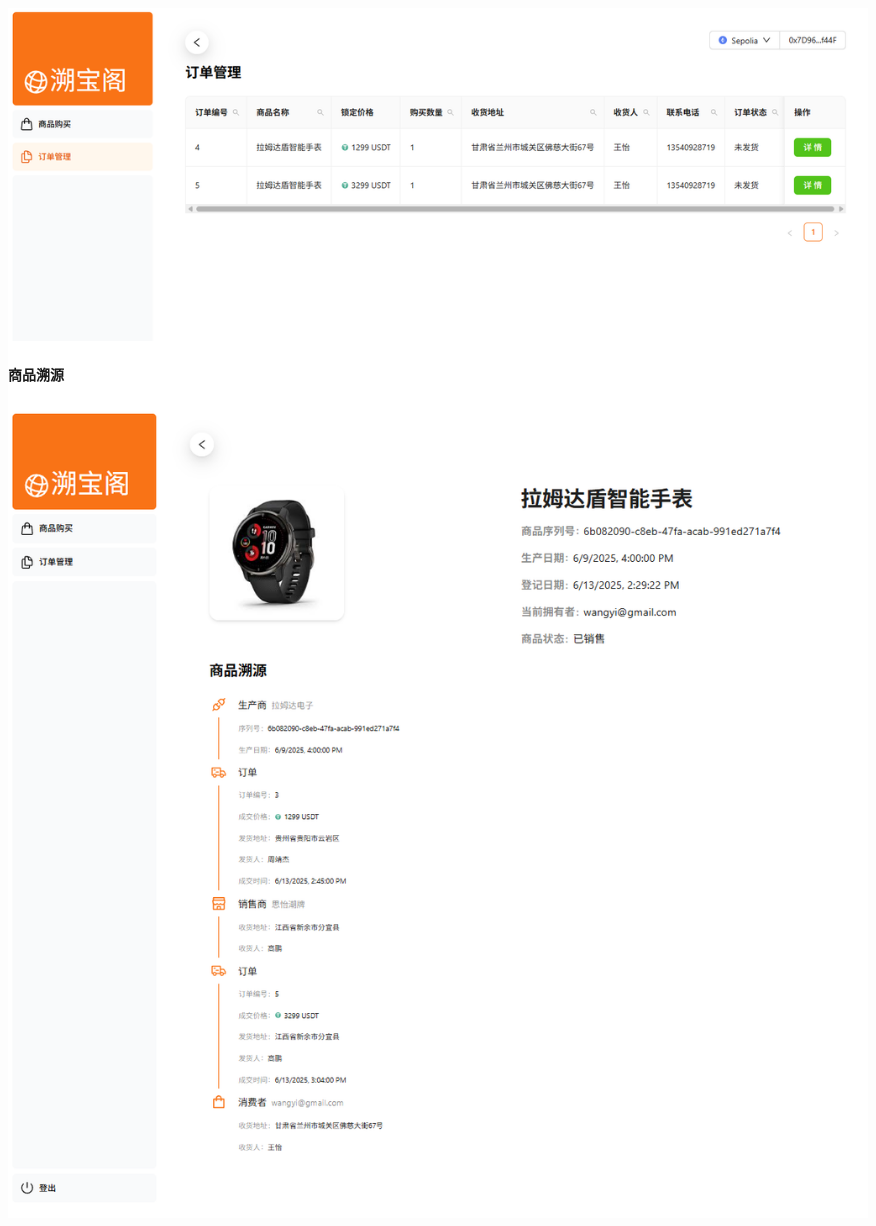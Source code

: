 ![订单管理](/images/readme/order_management_customer.png)


#### 商品溯源

![商品溯源-消费者](/images/readme/tracing_management_customer.png)
